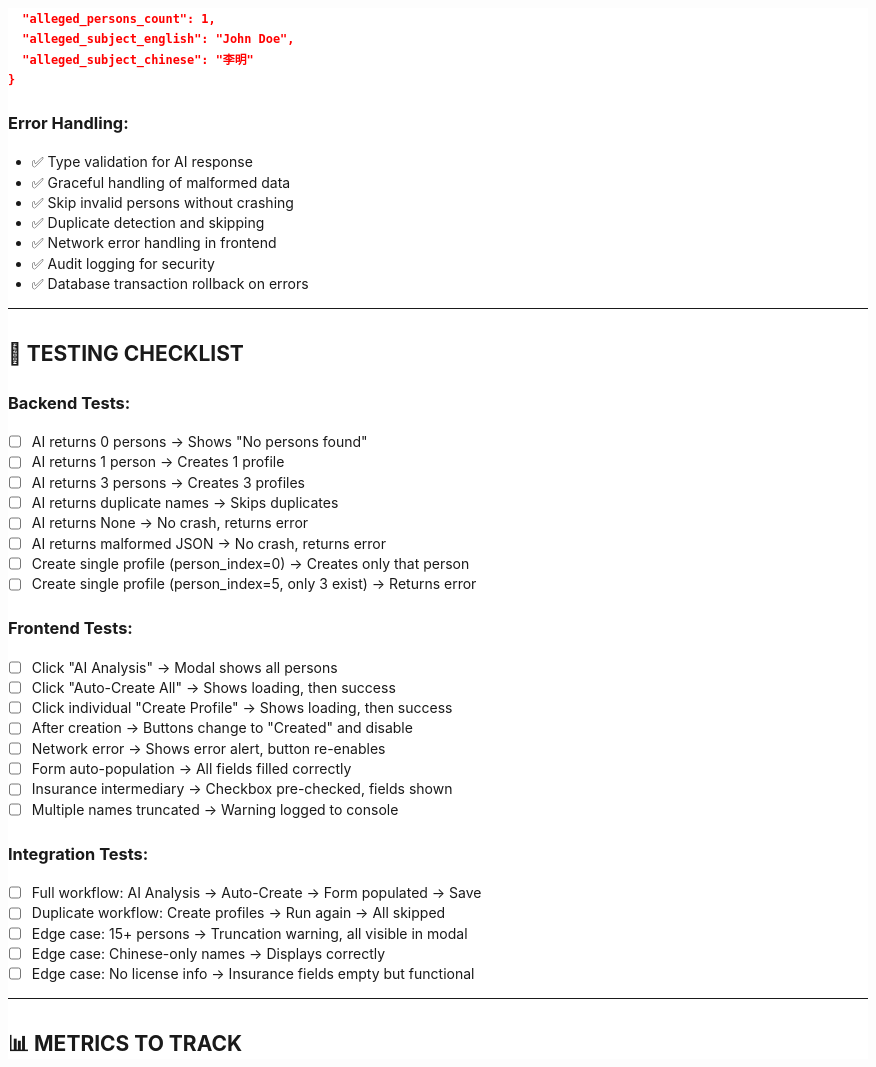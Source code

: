 ```json
  "alleged_persons_count": 1,
  "alleged_subject_english": "John Doe",
  "alleged_subject_chinese": "李明"
}
```

### Error Handling:
- ✅ Type validation for AI response
- ✅ Graceful handling of malformed data
- ✅ Skip invalid persons without crashing
- ✅ Duplicate detection and skipping
- ✅ Network error handling in frontend
- ✅ Audit logging for security
- ✅ Database transaction rollback on errors

---

## 🧪 TESTING CHECKLIST

### Backend Tests:
- [ ] AI returns 0 persons → Shows "No persons found"
- [ ] AI returns 1 person → Creates 1 profile
- [ ] AI returns 3 persons → Creates 3 profiles
- [ ] AI returns duplicate names → Skips duplicates
- [ ] AI returns None → No crash, returns error
- [ ] AI returns malformed JSON → No crash, returns error
- [ ] Create single profile (person_index=0) → Creates only that person
- [ ] Create single profile (person_index=5, only 3 exist) → Returns error

### Frontend Tests:
- [ ] Click "AI Analysis" → Modal shows all persons
- [ ] Click "Auto-Create All" → Shows loading, then success
- [ ] Click individual "Create Profile" → Shows loading, then success
- [ ] After creation → Buttons change to "Created" and disable
- [ ] Network error → Shows error alert, button re-enables
- [ ] Form auto-population → All fields filled correctly
- [ ] Insurance intermediary → Checkbox pre-checked, fields shown
- [ ] Multiple names truncated → Warning logged to console

### Integration Tests:
- [ ] Full workflow: AI Analysis → Auto-Create → Form populated → Save
- [ ] Duplicate workflow: Create profiles → Run again → All skipped
- [ ] Edge case: 15+ persons → Truncation warning, all visible in modal
- [ ] Edge case: Chinese-only names → Displays correctly
- [ ] Edge case: No license info → Insurance fields empty but functional

---

## 📊 METRICS TO TRACK
